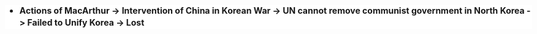   * **Actions of MacArthur -> Intervention of China in Korean War -> UN cannot remove communist government in North Korea -> Failed to Unify Korea -> Lost**

